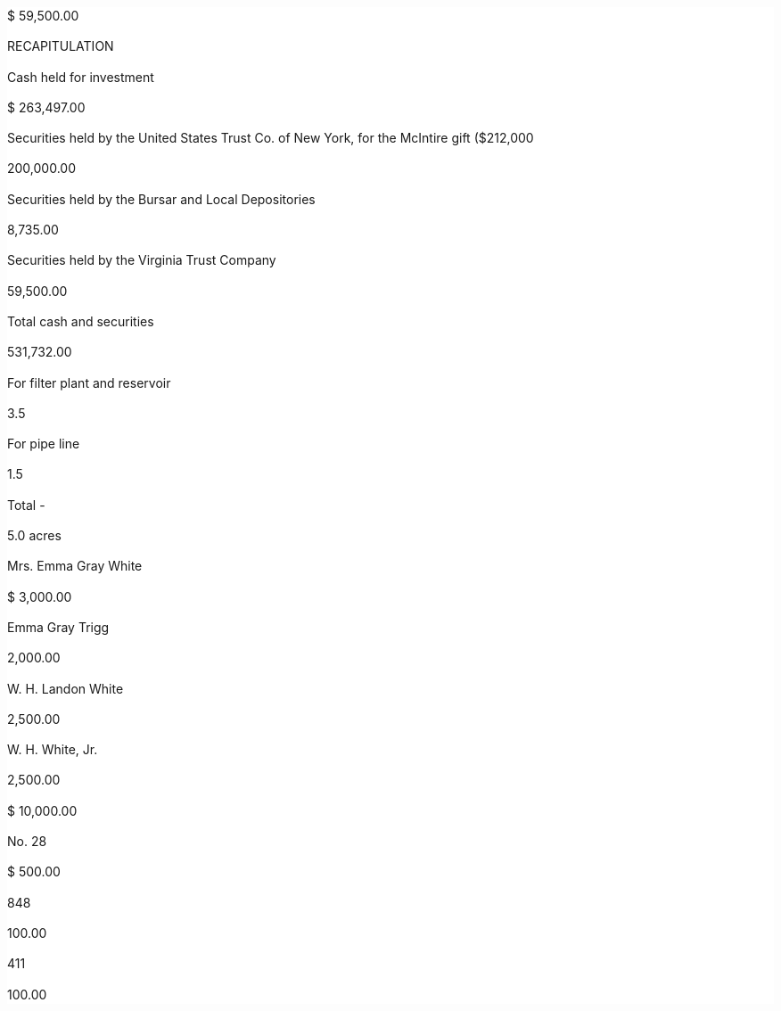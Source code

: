 $ 59,500.00

RECAPITULATION

Cash held for investment

$ 263,497.00

Securities held by the United States Trust Co. of New York, for the McIntire gift ($212,000

200,000.00

Securities held by the Bursar and Local Depositories

8,735.00

Securities held by the Virginia Trust Company

59,500.00

Total cash and securities

531,732.00

For filter plant and reservoir

3.5

For pipe line

1.5

Total -

5.0 acres

Mrs. Emma Gray White

$ 3,000.00

Emma Gray Trigg

2,000.00

W. H. Landon White

2,500.00

W. H. White, Jr.

2,500.00

$ 10,000.00

No. 28

$ 500.00

848

100.00

411

100.00
